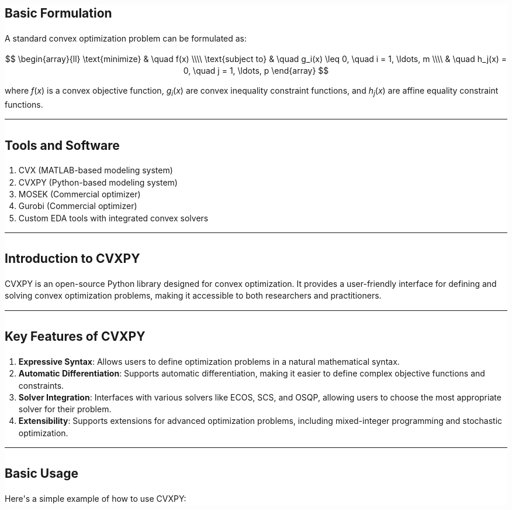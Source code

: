 
## Basic Formulation

A standard convex optimization problem can be formulated as:

$$
\begin{array}{ll}
    \text{minimize} & \quad f(x) \\\\
    \text{subject to} & \quad g_i(x) \leq 0, \quad i = 1, \ldots, m \\\\
        & \quad h_j(x) = 0, \quad j = 1, \ldots, p
\end{array}
$$

where $f(x)$ is a convex objective function, $g_i(x)$ are convex inequality constraint functions, and $h_j(x)$ are affine equality constraint functions.

---

## Tools and Software

1. CVX (MATLAB-based modeling system)
2. CVXPY (Python-based modeling system)
3. MOSEK (Commercial optimizer)
4. Gurobi (Commercial optimizer)
5. Custom EDA tools with integrated convex solvers

---

## Introduction to CVXPY

CVXPY is an open-source Python library designed for convex optimization. It provides a user-friendly interface for defining and solving convex optimization problems, making it accessible to both researchers and practitioners.

---

## Key Features of CVXPY

1. **Expressive Syntax**: Allows users to define optimization problems in a natural mathematical syntax.
2. **Automatic Differentiation**: Supports automatic differentiation, making it easier to define complex objective functions and constraints.
3. **Solver Integration**: Interfaces with various solvers like ECOS, SCS, and OSQP, allowing users to choose the most appropriate solver for their problem.
4. **Extensibility**: Supports extensions for advanced optimization problems, including mixed-integer programming and stochastic optimization.

---

## Basic Usage

Here's a simple example of how to use CVXPY:
